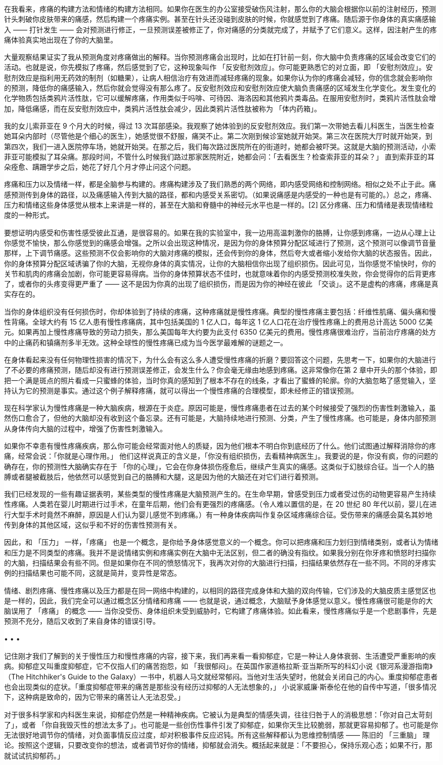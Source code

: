 在我看来，疼痛的构建方法和情绪的构建方法相同。如果你在医生的办公室接受破伤风注射，那么你的大脑会根据你以前的注射经历，预测针头刺破你皮肤带来的痛感，然后构建一个疼痛实例。甚至在针头还没碰到皮肤的时候，你就感觉到了疼痛。随后源于你身体的真实痛感输入 —— 打针发生 —— 会对预测进行修正，一旦预测误差被修正了，你对痛感的分类就完成了，并赋予了它们意义。这样，因注射产生的疼痛体验真实地出现在了你的大脑里。

大量观察结果证实了我从预测角度对疼痛做出的解释。当你预测疼痛会出现时，比如在打针前一刻，你大脑中负责疼痛的区域会改变它们的活动。也就是说，你先模拟了疼痛，然后感觉到了它，这种现象叫作 「反安慰剂效应」。你可能更熟悉它的对立面，即 「安慰剂效应」。安慰剂效应是指利用无药效的制剂（如糖果），让病人相信治疗有效进而减轻疼痛的现象。如果你认为你的疼痛会减轻，你的信念就会影响你的预测，降低你的痛感输入，然后你就会觉得没有那么疼了。反安慰剂效应和安慰剂效应使大脑负责痛感的区域发生化学变化。发生变化的化学物质包括类鸦片活性肽，它可以缓解疼痛，作用类似于吗啡、可待因、海洛因和其他鸦片类毒品。在服用安慰剂时，类鸦片活性肽会增加，降低痛感，而在反安慰剂效应中，类鸦片活性肽会减少，因此类鸦片活性肽被称为 「体内药箱」。

我的女儿索菲亚在 9 个月大的时候，得过 13 次耳部感染。我观察了她体验到的反安慰剂效应。我们第一次带她去看儿科医生，当医生检查她耳朵内部时（尽管他是个细心的医生），她感觉很不舒服，痛哭不止。第二次刚到候诊室她就开始哭。第三次在医院大厅时就开始哭，到第四次，我们一进入医院停车场，她就开始哭。在那之后，我们每次路过医院所在的街道时，她都会被吓哭。这就是大脑的预测活动，小索菲亚可能模拟了耳朵痛。那段时间，不管什么时候我们路过那家医院附近，她都会问：「去看医生？检查索菲亚的耳朵？」 直到索菲亚的耳朵痊愈、蹒跚学步之后，她花了好几个月才停止问这个问题。

疼痛和压力以及情绪一样，都是全脑参与构建的。疼痛构建涉及了我们熟悉的两个网络，即内感受网络和控制网络。相似之处不止于此。痛感预测传到身体的路径，以及痛感输入传到大脑的路径，都和内感受关系密切。（如果说痛感是内感受的一种也是有可能的。）总之，疼痛、压力和情绪这些身体感觉从根本上来讲是一样的，甚至在大脑和脊髓中的神经元水平也是一样的。[2] 区分疼痛、压力和情绪是表现情绪粒度的一种形式。

要想证明内感受和伤害性感受彼此互通，是很容易的。如果在我的实验室中，我一边用高温刺激你的胳膊，让你感到疼痛，一边从心理上让你感觉不愉快，那么你感觉到的痛感会增强。之所以会出现这种情况，是因为你的身体预算分配区域进行了预测，这个预测可以像调节音量那样，上下调节痛感。这些预测不仅会影响你的大脑对疼痛的模拟，还会传到你的身体，然后夸大或者缩小发给你大脑的状态报告。因此，你的身体预算分配区域诱骗了你的大脑，无视你身体的真实情况，让你的大脑相信你出现了组织损伤。因此可见，当你感觉不愉快时，你的关节和肌肉的疼痛会加剧，你可能更容易得病。当你的身体预算状态不佳时，也就意味着你的内感受预测校准失败，你会觉得你的后背更疼了，或者你的头疼变得更严重了 —— 这不是因为你真的出现了组织损伤，而是因为你的神经在彼此 「交谈」。这不是虚构的疼痛，疼痛是真实存在的。

当你的身体组织没有任何损伤时，你却体验到了持续的疼痛，这种疼痛就是慢性疼痛。典型的慢性疼痛主要包括：纤维性肌痛、偏头痛和慢性背痛。全球大约有 15 亿人患有慢性疼痛病，其中包括美国的 1 亿人口，每年这 1 亿人口花在治疗慢性疼痛上的费用总计高达 5000 亿美元。如果再加上慢性疼痛导致的劳动力损失，那么美国每年大约要为此支付 6350 亿美元的费用。慢性疼痛很难治疗，当前治疗疼痛的处方中的止痛药和镇痛剂多半无效。这种全球性的慢性疼痛已成为当今医学最难解的谜题之一。

在身体看起来没有任何物理性损害的情况下，为什么会有这么多人遭受慢性疼痛的折磨？要回答这个问题，先思考一下，如果你的大脑进行了不必要的疼痛预测，随后却没有进行预测误差修正，会发生什么？你会毫无缘由地感到疼痛。这非常像你在第 2 章中开头的那个体验，即把一个满是斑点的照片看成一只蜜蜂的体验，当时你真的感知到了根本不存在的线条，才看出了蜜蜂的轮廓。你的大脑忽略了感觉输入，坚持认为它的预测是事实。通过这个例子解释疼痛，就可以得出一个慢性疼痛的合理模型，即未经修正的错误预测。

现在科学家认为慢性疼痛是一种大脑疾病，根源在于炎症。原因可能是，慢性疼痛患者在过去的某个时候接受了强烈的伤害性刺激输入，虽然伤口愈合了，但他的大脑却没有收到这个备忘录。还有可能是，大脑持续地进行预测、分类，产生了慢性疼痛。也可能是，身体内部预测从身体传向大脑的过程中，增强了伤害性刺激输入。

如果你不幸患有慢性疼痛疾病，那么你可能会经常面对他人的质疑，因为他们根本不明白你到底经历了什么。他们试图通过解释消除你的疼痛，经常会说：「你就是心理作用。」 他们这样说真正的含义是，「你没有组织损伤，去看精神病医生」。我要说的是，你没有疯，你的问题的确存在，你的预测性大脑确实存在于 「你的心理」，它会在你身体损伤痊愈后，继续产生真实的痛感。这类似于幻肢综合征。当一个人的胳膊或者腿被截肢后，他依然可以感觉到自己的胳膊和大腿，这是因为他的大脑还在对它们进行着预测。

我们已经发现的一些有趣证据表明，某些类型的慢性疼痛是大脑预测产生的。在生命早期，曾感受到压力或者受过伤的动物更容易产生持续性疼痛。人类若在婴儿时期进行过手术，在童年后期，他们会有更强烈的疼痛感。（令人难以置信的是，在 20 世纪 80 年代以前，婴儿在进行大型手术时竟然不麻醉，原因是人们认为婴儿感觉不到疼痛。）有一种身体疾病叫作复杂区域疼痛综合征。受伤带来的痛感会莫名其妙地传到身体的其他区域，这似乎和不好的伤害性预测有关。

因此，和 「压力」 一样，「疼痛」 也是一个概念，是你给予身体感觉意义的一个概念。你可以把疼痛和压力划归到情绪类别，或者认为情绪和压力是不同类型的疼痛。我并不是说情绪实例和疼痛实例在大脑中无法区别，但二者的确没有指纹。如果我分别在你牙疼和愤怒时扫描你的大脑，扫描结果会有些不同。但是如果你在不同的愤怒情况下，我再次对你的大脑进行扫描，扫描结果依然存在一些不同。不同的牙疼实例的扫描结果也可能不同，这就是简并，变异性是常态。

情绪、剧烈疼痛、慢性疼痛以及压力都是在同一网络中构建的，以相同的路径完成身体和大脑的双向传输，它们涉及的大脑皮质主感觉区也是一样的，因此，我们完全可以通过概念区分情绪和疼痛 —— 也就是说，通过概念，大脑赋予身体感觉以意义。慢性疼痛很可能是你的大脑误用了 「疼痛」 的概念 —— 当你没受伤、身体组织未受到威胁时，它构建了疼痛体验。如此看来，慢性疼痛似乎是一个悲剧事件，先是预测不充分，随后又收到了来自身体的错误引导。

• • •

记住刚才我们了解到的关于慢性压力和慢性疼痛的内容，接下来，我们再来看一看抑郁症，它是一种让人身体衰弱、生活遭受严重影响的疾病。抑郁症又叫重度抑郁症，它不仅指人们的痛苦抱怨，如 「我很郁闷」。在英国作家道格拉斯·亚当斯所写的科幻小说《银河系漫游指南》（The Hitchhiker's Guide to the Galaxy）一书中，机器人马文就经常郁闷。当他对生活失望时，他就会关闭自己的内心。重度抑郁症患者也会出现类似的症状。「重度抑郁症带来的痛苦是那些没有经历过抑郁的人无法想象的，」 小说家威廉·斯泰伦在他的自传中写道，「很多情况下，这种病是致命的，因为它带来的痛苦让人无法忍受。」

对于很多科学家和内科医生来说，抑郁症仍然是一种精神疾病。它被认为是典型的情感失调，往往归咎于人的消极思想：「你对自己太苛刻了」，或者 「你自我毁灭性的想法太多了」。也可能是一些创伤性事件引发了抑郁症，如果你天生比较脆弱，那就更容易抑郁了。也可能是你无法很好地调节你的情绪，对负面事情反应过度，却对积极事件反应迟钝。所有这些解释都认为思维控制情感 —— 陈旧的 「三重脑」 理论。按照这个逻辑，只要改变你的想法，或者调节好你的情绪，抑郁就会消失。概括起来就是：「不要担心，保持乐观心态；如果不行，那就试试抗抑郁药。」
